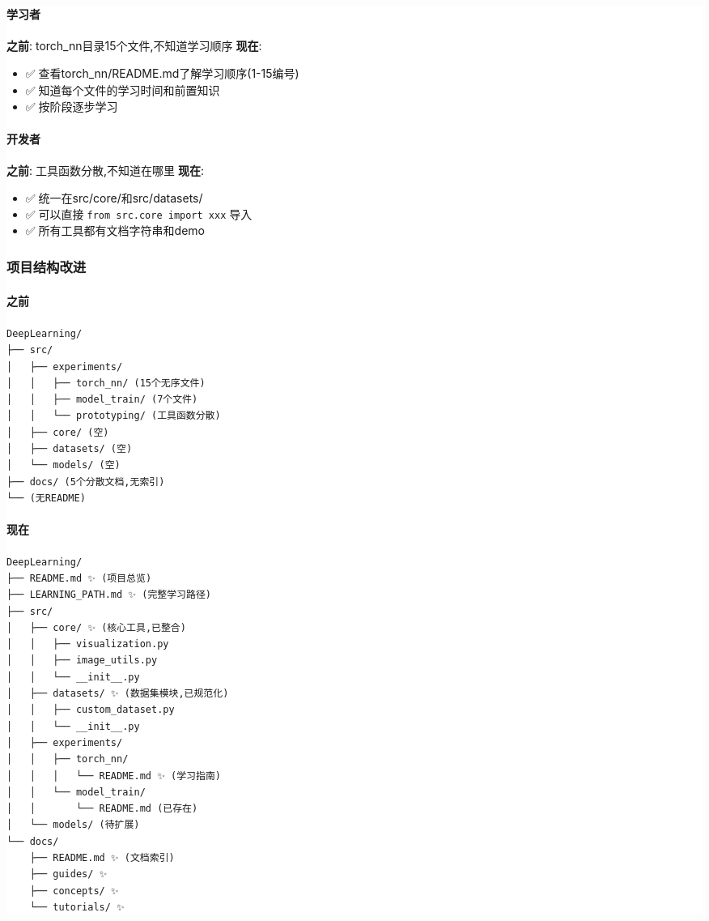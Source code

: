 #### 学习者
**之前**: torch_nn目录15个文件,不知道学习顺序
**现在**:
- ✅ 查看torch_nn/README.md了解学习顺序(1-15编号)
- ✅ 知道每个文件的学习时间和前置知识
- ✅ 按阶段逐步学习

#### 开发者
**之前**: 工具函数分散,不知道在哪里
**现在**:
- ✅ 统一在src/core/和src/datasets/
- ✅ 可以直接 `from src.core import xxx` 导入
- ✅ 所有工具都有文档字符串和demo

### 项目结构改进

#### 之前
```
DeepLearning/
├── src/
│   ├── experiments/
│   │   ├── torch_nn/ (15个无序文件)
│   │   ├── model_train/ (7个文件)
│   │   └── prototyping/ (工具函数分散)
│   ├── core/ (空)
│   ├── datasets/ (空)
│   └── models/ (空)
├── docs/ (5个分散文档,无索引)
└── (无README)
```

#### 现在
```
DeepLearning/
├── README.md ✨ (项目总览)
├── LEARNING_PATH.md ✨ (完整学习路径)
├── src/
│   ├── core/ ✨ (核心工具,已整合)
│   │   ├── visualization.py
│   │   ├── image_utils.py
│   │   └── __init__.py
│   ├── datasets/ ✨ (数据集模块,已规范化)
│   │   ├── custom_dataset.py
│   │   └── __init__.py
│   ├── experiments/
│   │   ├── torch_nn/
│   │   │   └── README.md ✨ (学习指南)
│   │   └── model_train/
│   │       └── README.md (已存在)
│   └── models/ (待扩展)
└── docs/
    ├── README.md ✨ (文档索引)
    ├── guides/ ✨
    ├── concepts/ ✨
    └── tutorials/ ✨
```
